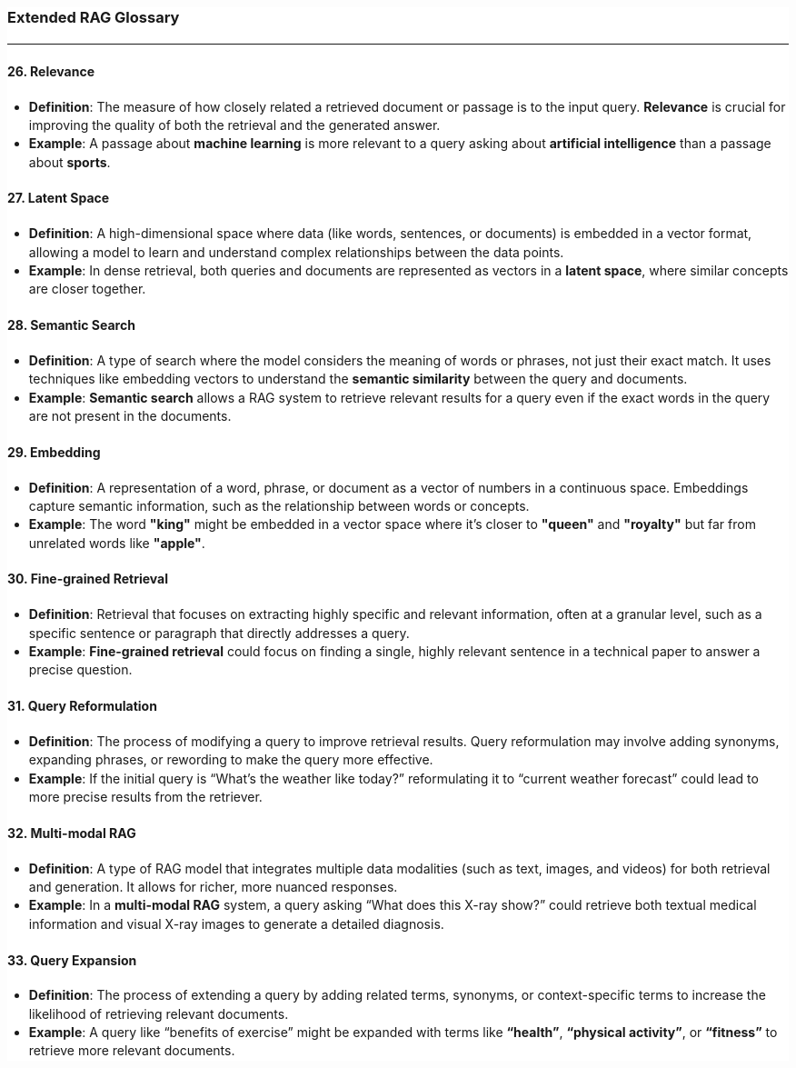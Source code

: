 
### **Extended RAG Glossary**

---

#### **26. Relevance**
- **Definition**: The measure of how closely related a retrieved document or passage is to the input query. **Relevance** is crucial for improving the quality of both the retrieval and the generated answer.
- **Example**: A passage about **machine learning** is more relevant to a query asking about **artificial intelligence** than a passage about **sports**.

#### **27. Latent Space**
- **Definition**: A high-dimensional space where data (like words, sentences, or documents) is embedded in a vector format, allowing a model to learn and understand complex relationships between the data points.
- **Example**: In dense retrieval, both queries and documents are represented as vectors in a **latent space**, where similar concepts are closer together.

#### **28. Semantic Search**
- **Definition**: A type of search where the model considers the meaning of words or phrases, not just their exact match. It uses techniques like embedding vectors to understand the **semantic similarity** between the query and documents.
- **Example**: **Semantic search** allows a RAG system to retrieve relevant results for a query even if the exact words in the query are not present in the documents.

#### **29. Embedding**
- **Definition**: A representation of a word, phrase, or document as a vector of numbers in a continuous space. Embeddings capture semantic information, such as the relationship between words or concepts.
- **Example**: The word **"king"** might be embedded in a vector space where it’s closer to **"queen"** and **"royalty"** but far from unrelated words like **"apple"**.

#### **30. Fine-grained Retrieval**
- **Definition**: Retrieval that focuses on extracting highly specific and relevant information, often at a granular level, such as a specific sentence or paragraph that directly addresses a query.
- **Example**: **Fine-grained retrieval** could focus on finding a single, highly relevant sentence in a technical paper to answer a precise question.

#### **31. Query Reformulation**
- **Definition**: The process of modifying a query to improve retrieval results. Query reformulation may involve adding synonyms, expanding phrases, or rewording to make the query more effective.
- **Example**: If the initial query is “What’s the weather like today?” reformulating it to “current weather forecast” could lead to more precise results from the retriever.

#### **32. Multi-modal RAG**
- **Definition**: A type of RAG model that integrates multiple data modalities (such as text, images, and videos) for both retrieval and generation. It allows for richer, more nuanced responses.
- **Example**: In a **multi-modal RAG** system, a query asking “What does this X-ray show?” could retrieve both textual medical information and visual X-ray images to generate a detailed diagnosis.

#### **33. Query Expansion**
- **Definition**: The process of extending a query by adding related terms, synonyms, or context-specific terms to increase the likelihood of retrieving relevant documents.
- **Example**: A query like “benefits of exercise” might be expanded with terms like **“health”**, **“physical activity”**, or **“fitness”** to retrieve more relevant documents.
